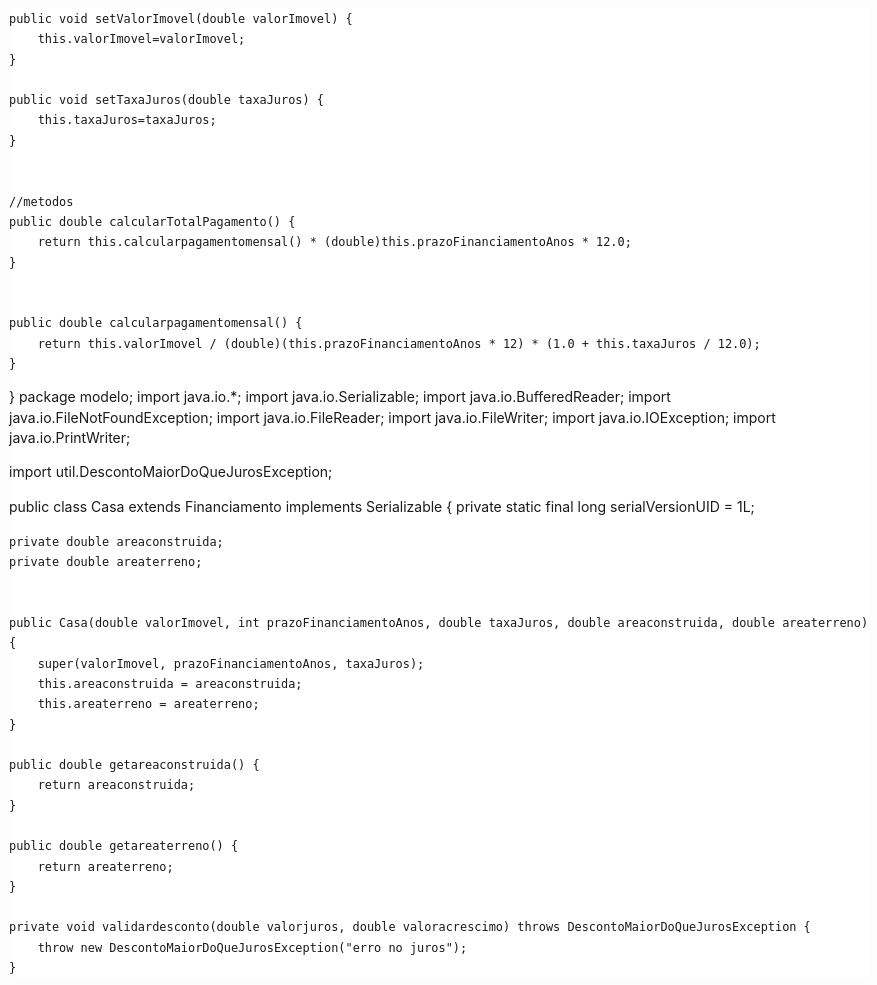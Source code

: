     public void setValorImovel(double valorImovel) {
        this.valorImovel=valorImovel;
    }

    public void setTaxaJuros(double taxaJuros) {
        this.taxaJuros=taxaJuros;
    }


    //metodos
    public double calcularTotalPagamento() {
        return this.calcularpagamentomensal() * (double)this.prazoFinanciamentoAnos * 12.0;
    }


    public double calcularpagamentomensal() {
        return this.valorImovel / (double)(this.prazoFinanciamentoAnos * 12) * (1.0 + this.taxaJuros / 12.0);
    }
}
package modelo;
import java.io.*;
import java.io.Serializable;
import java.io.BufferedReader;
import java.io.FileNotFoundException;
import java.io.FileReader;
import java.io.FileWriter;
import java.io.IOException;
import java.io.PrintWriter;

import util.DescontoMaiorDoQueJurosException;

public class Casa extends Financiamento implements Serializable {
    private static final long serialVersionUID = 1L;

    private double areaconstruida;
    private double areaterreno;


    public Casa(double valorImovel, int prazoFinanciamentoAnos, double taxaJuros, double areaconstruida, double areaterreno) {
        super(valorImovel, prazoFinanciamentoAnos, taxaJuros);
        this.areaconstruida = areaconstruida;
        this.areaterreno = areaterreno;
    }

    public double getareaconstruida() {
        return areaconstruida;
    }

    public double getareaterreno() {
        return areaterreno;
    }

    private void validardesconto(double valorjuros, double valoracrescimo) throws DescontoMaiorDoQueJurosException {
        throw new DescontoMaiorDoQueJurosException("erro no juros");
    }
